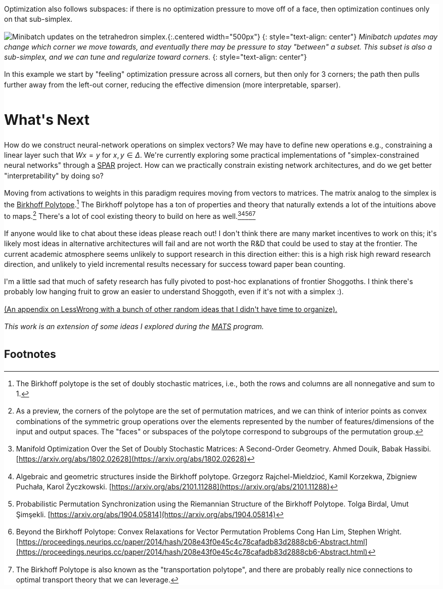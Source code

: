 Optimization also follows subspaces: if there is no optimization pressure to move off of a face, then optimization continues only on that sub-simplex. 

![Minibatch updates on the tetrahedron simplex.](/assets/blogfigs/interp-design/tetra_opt.gif){:.centered width="500px"}
{: style="text-align: center"}
*Minibatch updates may change which corner we move towards, and eventually there may be pressure to stay "between" a subset. This subset is also a sub-simplex, and we can tune and regularize toward corners.*
{: style="text-align: center"}

In this example we start by "feeling" optimization pressure across all corners, but then only for 3 corners; the path then pulls further away from the left-out corner, reducing the effective dimension (more interpretable, sparser).

# What's Next

How do we construct neural-network operations on simplex vectors?  We may have to define new operations e.g., constraining a linear layer such that  $Wx = y$ for $x,y\in\Delta$.
We're currently exploring some practical implementations of "simplex-constrained neural networks" through a [SPAR](https://sparai.org/) project. How can we practically constrain existing network architectures, and do we get better "interpretability" by doing so?

Moving from activations to weights in this paradigm requires moving from vectors to matrices. The matrix analog to the simplex is the [Birkhoff Polytope](https://en.wikipedia.org/wiki/Birkhoff_polytope).[^3] The Birkhoff polytope has a ton of properties and theory that naturally extends a lot of the intuitions above to maps.[^4] There's a lot of cool existing theory to build on here as well.[^5][^6][^7][^8][^9]

If anyone would like to chat about these ideas please reach out! I don't think there are many market incentives to work on this; it's likely most ideas in alternative architectures will fail and are not worth the R&D that could be used to stay at the frontier. The current academic atmosphere seems unlikely to support research in this direction either: this is a high risk high reward research direction, and unlikely to yield incremental results necessary for success toward paper bean counting.

I'm a little sad that much of safety research has fully pivoted to post-hoc explanations of frontier Shoggoths. I think there's probably low hanging fruit to grow an easier to understand Shoggoth, even if it's not with a simplex :).


[(An appendix on LessWrong with a bunch of other random ideas that I didn't have time to organize).](https://www.lesswrong.com/posts/Yf7uuTrKMTWyeJE4X/appendix-interpretable-by-design-constraint-sets-with)

*This work is an extension of some ideas I explored during the [MATS](https://matsprogram.org) program.*


## Footnotes

[^1]: Our [SPAR](https://sparai.org/) project is exploring some of these ideas, and this $l_2$ observation came directly from experiments done during the project. We're exploring some ideas with a "Rescaled ReLU". Our current results suggest practical implementation isn't easy here, and as always the performance tradeoffs require work to balance.

[^2]: Simple here is measured by entropy; [1/2, 1/4, 1/4] is a low entropy state that is an attractor. Claude says related geometric terms here are: median, skeletal elements, and barycentric subdivisions.

[^3]: The Birkhoff polytope is the set of doubly stochastic matrices, i.e., both the rows and columns are all nonnegative and sum to 1.

[^4]: As a preview, the corners of the polytope are the set of permutation matrices, and we can think of interior points as convex combinations of the symmetric group operations over the elements represented by the number of features/dimensions of the input and output spaces. The "faces" or subspaces of the polytope correspond to subgroups of the permutation group.

[^5]: Manifold Optimization Over the Set of Doubly Stochastic Matrices: A Second-Order Geometry. Ahmed Douik, Babak Hassibi. [https://arxiv.org/abs/1802.02628](https://arxiv.org/abs/1802.02628)

[^6]: Algebraic and geometric structures inside the Birkhoff polytope. Grzegorz Rajchel-Mieldzioć, Kamil Korzekwa, Zbigniew Puchała, Karol Życzkowski. [https://arxiv.org/abs/2101.11288](https://arxiv.org/abs/2101.11288)

[^7]: Probabilistic Permutation Synchronization using the Riemannian Structure of the Birkhoff Polytope. Tolga Birdal, Umut Şimşekli. [https://arxiv.org/abs/1904.05814](https://arxiv.org/abs/1904.05814)

[^8]: Beyond the Birkhoff Polytope: Convex Relaxations for Vector Permutation Problems Cong Han Lim, Stephen Wright. [https://proceedings.neurips.cc/paper/2014/hash/208e43f0e45c4c78cafadb83d2888cb6-Abstract.html](https://proceedings.neurips.cc/paper/2014/hash/208e43f0e45c4c78cafadb83d2888cb6-Abstract.html)

[^9]: The Birkhoff Polytope is also known as the "transportation polytope", and there are probably really nice connections to optimal transport theory that we can leverage.

